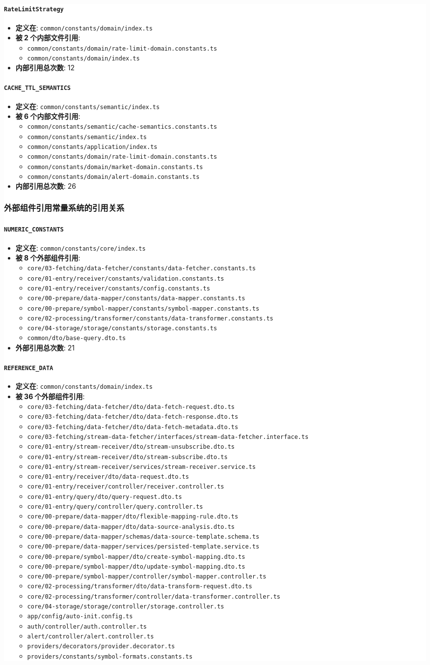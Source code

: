 #### `RateLimitStrategy`
- **定义在**: `common/constants/domain/index.ts`
- **被 2 个内部文件引用**:
  - `common/constants/domain/rate-limit-domain.constants.ts`
  - `common/constants/domain/index.ts`
- **内部引用总次数**: 12

#### `CACHE_TTL_SEMANTICS`
- **定义在**: `common/constants/semantic/index.ts`
- **被 6 个内部文件引用**:
  - `common/constants/semantic/cache-semantics.constants.ts`
  - `common/constants/semantic/index.ts`
  - `common/constants/application/index.ts`
  - `common/constants/domain/rate-limit-domain.constants.ts`
  - `common/constants/domain/market-domain.constants.ts`
  - `common/constants/domain/alert-domain.constants.ts`
- **内部引用总次数**: 26


### 外部组件引用常量系统的引用关系

#### `NUMERIC_CONSTANTS`
- **定义在**: `common/constants/core/index.ts`
- **被 8 个外部组件引用**:
  - `core/03-fetching/data-fetcher/constants/data-fetcher.constants.ts`
  - `core/01-entry/receiver/constants/validation.constants.ts`
  - `core/01-entry/receiver/constants/config.constants.ts`
  - `core/00-prepare/data-mapper/constants/data-mapper.constants.ts`
  - `core/00-prepare/symbol-mapper/constants/symbol-mapper.constants.ts`
  - `core/02-processing/transformer/constants/data-transformer.constants.ts`
  - `core/04-storage/storage/constants/storage.constants.ts`
  - `common/dto/base-query.dto.ts`
- **外部引用总次数**: 21

#### `REFERENCE_DATA`
- **定义在**: `common/constants/domain/index.ts`
- **被 36 个外部组件引用**:
  - `core/03-fetching/data-fetcher/dto/data-fetch-request.dto.ts`
  - `core/03-fetching/data-fetcher/dto/data-fetch-response.dto.ts`
  - `core/03-fetching/data-fetcher/dto/data-fetch-metadata.dto.ts`
  - `core/03-fetching/stream-data-fetcher/interfaces/stream-data-fetcher.interface.ts`
  - `core/01-entry/stream-receiver/dto/stream-unsubscribe.dto.ts`
  - `core/01-entry/stream-receiver/dto/stream-subscribe.dto.ts`
  - `core/01-entry/stream-receiver/services/stream-receiver.service.ts`
  - `core/01-entry/receiver/dto/data-request.dto.ts`
  - `core/01-entry/receiver/controller/receiver.controller.ts`
  - `core/01-entry/query/dto/query-request.dto.ts`
  - `core/01-entry/query/controller/query.controller.ts`
  - `core/00-prepare/data-mapper/dto/flexible-mapping-rule.dto.ts`
  - `core/00-prepare/data-mapper/dto/data-source-analysis.dto.ts`
  - `core/00-prepare/data-mapper/schemas/data-source-template.schema.ts`
  - `core/00-prepare/data-mapper/services/persisted-template.service.ts`
  - `core/00-prepare/symbol-mapper/dto/create-symbol-mapping.dto.ts`
  - `core/00-prepare/symbol-mapper/dto/update-symbol-mapping.dto.ts`
  - `core/00-prepare/symbol-mapper/controller/symbol-mapper.controller.ts`
  - `core/02-processing/transformer/dto/data-transform-request.dto.ts`
  - `core/02-processing/transformer/controller/data-transformer.controller.ts`
  - `core/04-storage/storage/controller/storage.controller.ts`
  - `app/config/auto-init.config.ts`
  - `auth/controller/auth.controller.ts`
  - `alert/controller/alert.controller.ts`
  - `providers/decorators/provider.decorator.ts`
  - `providers/constants/symbol-formats.constants.ts`